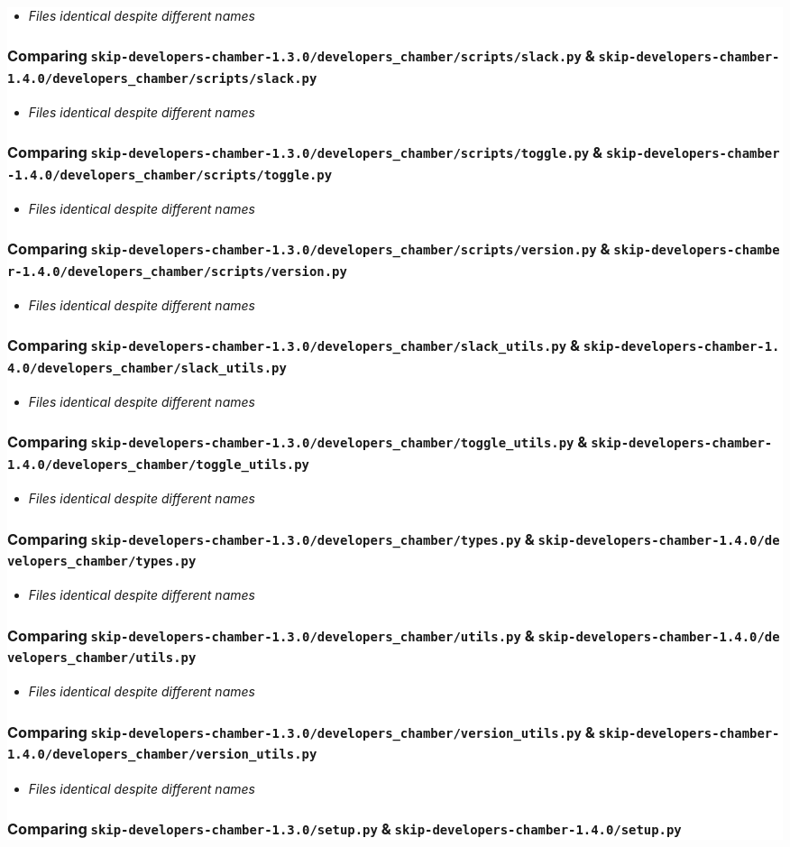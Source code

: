  * *Files identical despite different names*

### Comparing `skip-developers-chamber-1.3.0/developers_chamber/scripts/slack.py` & `skip-developers-chamber-1.4.0/developers_chamber/scripts/slack.py`

 * *Files identical despite different names*

### Comparing `skip-developers-chamber-1.3.0/developers_chamber/scripts/toggle.py` & `skip-developers-chamber-1.4.0/developers_chamber/scripts/toggle.py`

 * *Files identical despite different names*

### Comparing `skip-developers-chamber-1.3.0/developers_chamber/scripts/version.py` & `skip-developers-chamber-1.4.0/developers_chamber/scripts/version.py`

 * *Files identical despite different names*

### Comparing `skip-developers-chamber-1.3.0/developers_chamber/slack_utils.py` & `skip-developers-chamber-1.4.0/developers_chamber/slack_utils.py`

 * *Files identical despite different names*

### Comparing `skip-developers-chamber-1.3.0/developers_chamber/toggle_utils.py` & `skip-developers-chamber-1.4.0/developers_chamber/toggle_utils.py`

 * *Files identical despite different names*

### Comparing `skip-developers-chamber-1.3.0/developers_chamber/types.py` & `skip-developers-chamber-1.4.0/developers_chamber/types.py`

 * *Files identical despite different names*

### Comparing `skip-developers-chamber-1.3.0/developers_chamber/utils.py` & `skip-developers-chamber-1.4.0/developers_chamber/utils.py`

 * *Files identical despite different names*

### Comparing `skip-developers-chamber-1.3.0/developers_chamber/version_utils.py` & `skip-developers-chamber-1.4.0/developers_chamber/version_utils.py`

 * *Files identical despite different names*

### Comparing `skip-developers-chamber-1.3.0/setup.py` & `skip-developers-chamber-1.4.0/setup.py`

